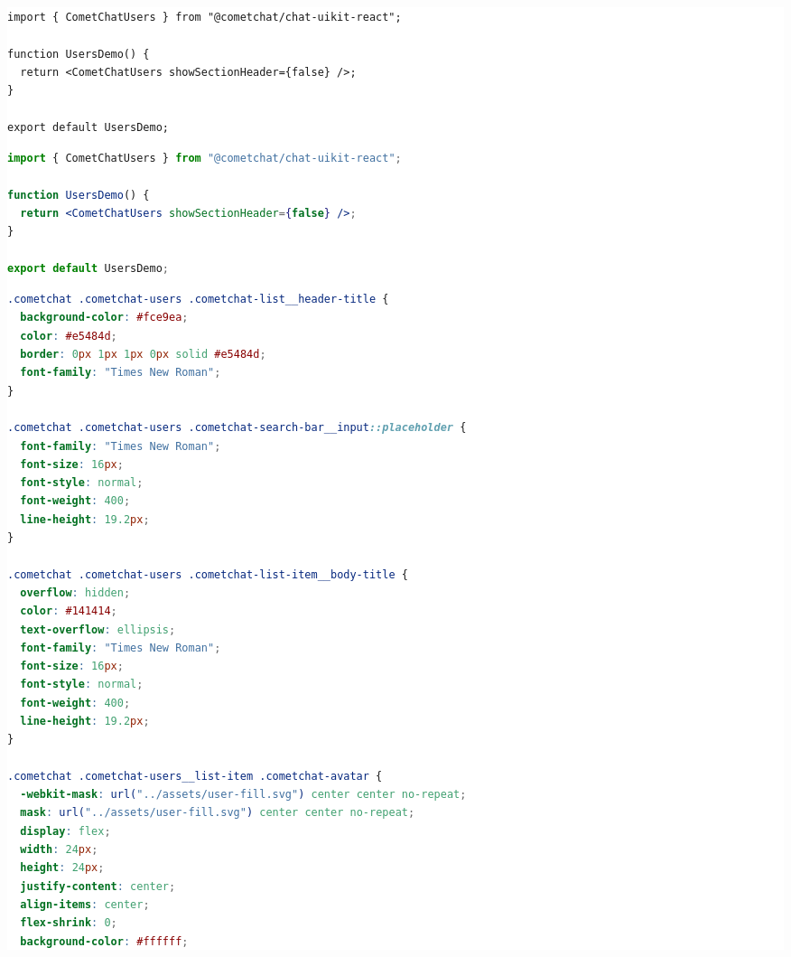 <Tabs>
<TabItem value="TypeScript" label="TypeScript">

```tsx
import { CometChatUsers } from "@cometchat/chat-uikit-react";

function UsersDemo() {
  return <CometChatUsers showSectionHeader={false} />;
}

export default UsersDemo;
```

</TabItem>
<TabItem value="JavaScript" label="JavaScript">

```jsx
import { CometChatUsers } from "@cometchat/chat-uikit-react";

function UsersDemo() {
  return <CometChatUsers showSectionHeader={false} />;
}

export default UsersDemo;
```

</TabItem>

<TabItem value="CSS" label="CSS">

```css
.cometchat .cometchat-users .cometchat-list__header-title {
  background-color: #fce9ea;
  color: #e5484d;
  border: 0px 1px 1px 0px solid #e5484d;
  font-family: "Times New Roman";
}

.cometchat .cometchat-users .cometchat-search-bar__input::placeholder {
  font-family: "Times New Roman";
  font-size: 16px;
  font-style: normal;
  font-weight: 400;
  line-height: 19.2px;
}

.cometchat .cometchat-users .cometchat-list-item__body-title {
  overflow: hidden;
  color: #141414;
  text-overflow: ellipsis;
  font-family: "Times New Roman";
  font-size: 16px;
  font-style: normal;
  font-weight: 400;
  line-height: 19.2px;
}

.cometchat .cometchat-users__list-item .cometchat-avatar {
  -webkit-mask: url("../assets/user-fill.svg") center center no-repeat;
  mask: url("../assets/user-fill.svg") center center no-repeat;
  display: flex;
  width: 24px;
  height: 24px;
  justify-content: center;
  align-items: center;
  flex-shrink: 0;
  background-color: #ffffff;
```